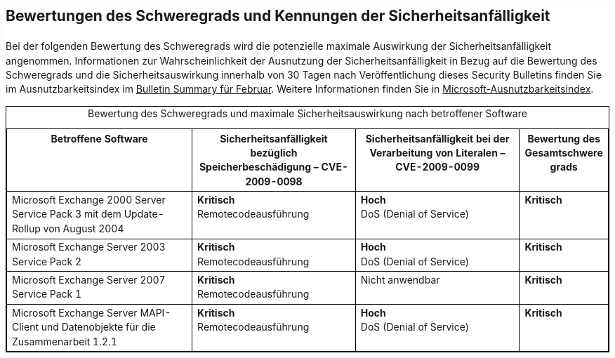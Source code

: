 Bewertungen des Schweregrads und Kennungen der Sicherheitsanfälligkeit  
----------------------------------------------------------------------
  
Bei der folgenden Bewertung des Schweregrads wird die potenzielle maximale Auswirkung der Sicherheitsanfälligkeit angenommen. Informationen zur Wahrscheinlichkeit der Ausnutzung der Sicherheitsanfälligkeit in Bezug auf die Bewertung des Schweregrads und die Sicherheitsauswirkung innerhalb von 30 Tagen nach Veröffentlichung dieses Security Bulletins finden Sie im Ausnutzbarkeitsindex im [Bulletin Summary für Februar](http://www.microsoft.com/germany/technet/sicherheit/bulletins/ms09-feb.mspx). Weitere Informationen finden Sie in [Microsoft-Ausnutzbarkeitsindex](http://technet.microsoft.com/en-us/security/cc998259.aspx).

<p> </p>
<table style="border:1px solid black;">
<caption>Bewertung des Schweregrads und maximale Sicherheitsauswirkung nach betroffener Software</caption>
<thead>
<tr class="header">
<th style="border:1px solid black;" >Betroffene Software</th>
<th style="border:1px solid black;" >Sicherheitsanfälligkeit bezüglich Speicherbeschädigung – CVE-2009-0098</th>
<th style="border:1px solid black;" >Sicherheitsanfälligkeit bei der Verarbeitung von Literalen – CVE-2009-0099</th>
<th style="border:1px solid black;" >Bewertung des Gesamtschweregrads</th>
</tr>
</thead>
<tbody>
<tr class="odd">
<td style="border:1px solid black;">Microsoft Exchange 2000 Server Service Pack 3 mit dem Update-Rollup von August 2004</td>
<td style="border:1px solid black;"><strong>Kritisch</strong><br />
Remotecodeausführung</td>
<td style="border:1px solid black;"><strong>Hoch</strong><br />
DoS (Denial of Service)</td>
<td style="border:1px solid black;"><strong>Kritisch</strong></td>
</tr>
<tr class="even">
<td style="border:1px solid black;">Microsoft Exchange Server 2003 Service Pack 2</td>
<td style="border:1px solid black;"><strong>Kritisch</strong><br />
Remotecodeausführung</td>
<td style="border:1px solid black;"><strong>Hoch</strong><br />
DoS (Denial of Service)</td>
<td style="border:1px solid black;"><strong>Kritisch</strong></td>
</tr>
<tr class="odd">
<td style="border:1px solid black;">Microsoft Exchange Server 2007 Service Pack 1</td>
<td style="border:1px solid black;"><strong>Kritisch</strong><br />
Remotecodeausführung</td>
<td style="border:1px solid black;">Nicht anwendbar</td>
<td style="border:1px solid black;"><strong>Kritisch</strong></td>
</tr>
<tr class="even">
<td style="border:1px solid black;">Microsoft Exchange Server MAPI-Client und Datenobjekte für die Zusammenarbeit 1.2.1</td>
<td style="border:1px solid black;"><strong>Kritisch</strong><br />
Remotecodeausführung</td>
<td style="border:1px solid black;"><strong>Hoch</strong><br />
DoS (Denial of Service)</td>
<td style="border:1px solid black;"><strong>Kritisch</strong></td>
</tr>
</tbody>
</table>
  